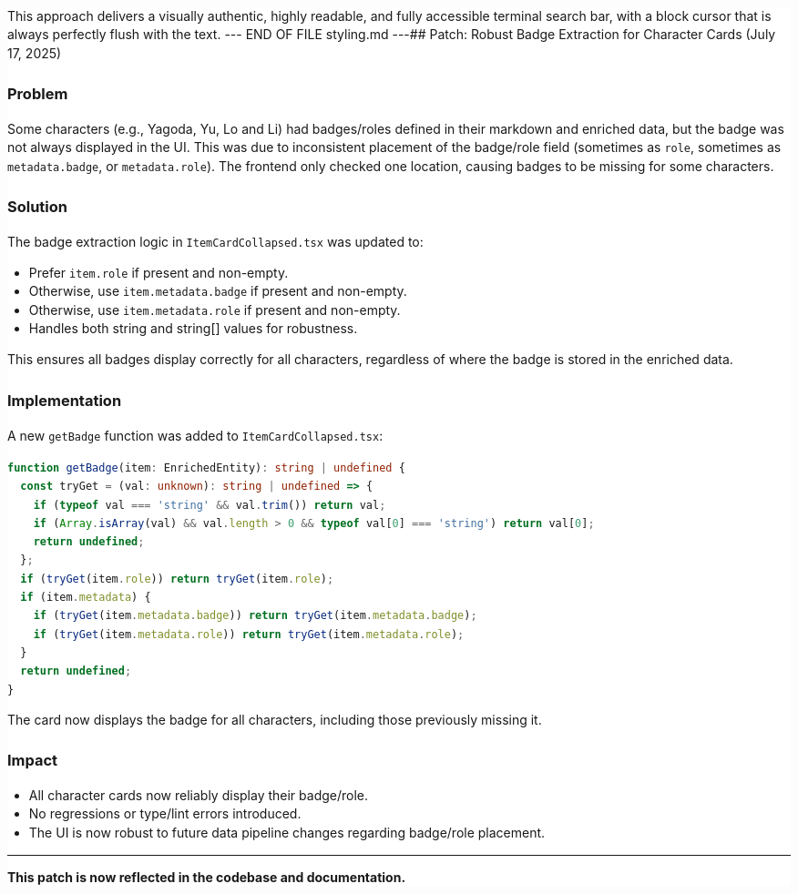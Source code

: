This approach delivers a visually authentic, highly readable, and fully accessible terminal search bar, with a block cursor that is always perfectly flush with the text.
--- END OF FILE styling.md ---## Patch: Robust Badge Extraction for Character Cards (July 17, 2025)

### Problem
Some characters (e.g., Yagoda, Yu, Lo and Li) had badges/roles defined in their markdown and enriched data, but the badge was not always displayed in the UI. This was due to inconsistent placement of the badge/role field (sometimes as `role`, sometimes as `metadata.badge`, or `metadata.role`). The frontend only checked one location, causing badges to be missing for some characters.

### Solution
The badge extraction logic in `ItemCardCollapsed.tsx` was updated to:
- Prefer `item.role` if present and non-empty.
- Otherwise, use `item.metadata.badge` if present and non-empty.
- Otherwise, use `item.metadata.role` if present and non-empty.
- Handles both string and string[] values for robustness.

This ensures all badges display correctly for all characters, regardless of where the badge is stored in the enriched data.

### Implementation
A new `getBadge` function was added to `ItemCardCollapsed.tsx`:
```ts
function getBadge(item: EnrichedEntity): string | undefined {
  const tryGet = (val: unknown): string | undefined => {
    if (typeof val === 'string' && val.trim()) return val;
    if (Array.isArray(val) && val.length > 0 && typeof val[0] === 'string') return val[0];
    return undefined;
  };
  if (tryGet(item.role)) return tryGet(item.role);
  if (item.metadata) {
    if (tryGet(item.metadata.badge)) return tryGet(item.metadata.badge);
    if (tryGet(item.metadata.role)) return tryGet(item.metadata.role);
  }
  return undefined;
}
```

The card now displays the badge for all characters, including those previously missing it.

### Impact
- All character cards now reliably display their badge/role.
- No regressions or type/lint errors introduced.
- The UI is now robust to future data pipeline changes regarding badge/role placement.

---

**This patch is now reflected in the codebase and documentation.**

